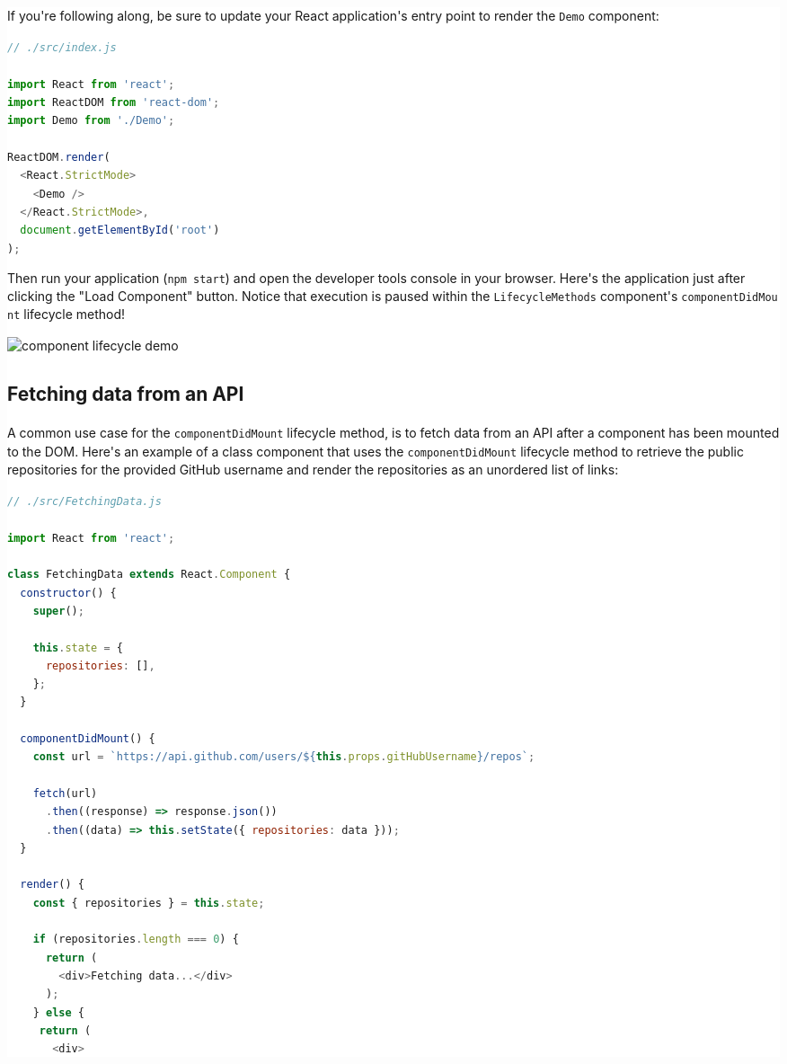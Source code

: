 If you're following along, be sure to update your React application's entry
point to render the `Demo` component:

```js
// ./src/index.js

import React from 'react';
import ReactDOM from 'react-dom';
import Demo from './Demo';

ReactDOM.render(
  <React.StrictMode>
    <Demo />
  </React.StrictMode>,
  document.getElementById('root')
);
```

Then run your application (`npm start`) and open the developer tools console in
your browser. Here's the application just after clicking the "Load Component"
button. Notice that execution is paused within the `LifecycleMethods`
component's `componentDidMount` lifecycle method!

![component lifecycle demo]

## Fetching data from an API

A common use case for the `componentDidMount` lifecycle method, is to fetch data
from an API after a component has been mounted to the DOM. Here's an example of
a class component that uses the `componentDidMount` lifecycle method to retrieve
the public repositories for the provided GitHub username and render the
repositories as an unordered list of links:

```js
// ./src/FetchingData.js

import React from 'react';

class FetchingData extends React.Component {
  constructor() {
    super();

    this.state = {
      repositories: [],
    };
  }

  componentDidMount() {
    const url = `https://api.github.com/users/${this.props.gitHubUsername}/repos`;

    fetch(url)
      .then((response) => response.json())
      .then((data) => this.setState({ repositories: data }));
  }

  render() {
    const { repositories } = this.state;

    if (repositories.length === 0) {
      return (
        <div>Fetching data...</div>
      );
    } else {
     return (
       <div>
```

[manifest icons]: https://developer.chrome.com/extensions/manifest/icons
[manifest]: https://developers.google.com/web/fundamentals/web-app-manifest/
[react simple project]: https://github.com/appacademy-starters/react-simple-project
[mdn service worker]: https://developer.mozilla.org/en-US/docs/Web/API/Service_Worker_API
[create-class]: https://reactjs.org/docs/react-without-es6.html
[react hooks]: https://reactjs.org/docs/hooks-intro.html
[init state]: https://appacademy-open-assets.s3-us-west-1.amazonaws.com/Modular-Curriculum/content/react-redux/topics/react-class-components/assets/react-class-components-init-state.png
[react developer tools]: https://chrome.google.com/webstore/detail/react-developer-tools/fmkadmapgofadopljbjfkapdkoienihi?hl=en
[react events]: https://reactjs.org/docs/events.html#supported-events
[console alert button]: https://appacademy-open-assets.s3-us-west-1.amazonaws.com/Modular-Curriculum/content/react-redux/topics/react-class-components/assets/event-handling-console-alert-button.png
[console undefined]: images/event-handling-console-undefined.png
[mdn bind]: https://developer.mozilla.org/en-US/docs/Web/JavaScript/Reference/Global_objects/Function/bind
[ecmascript]: https://en.wikipedia.org/wiki/ECMAScript
[babel class properties]: https://babeljs.io/docs/en/next/babel-plugin-proposal-class-properties.html
[react syntheticevent object type]: https://reactjs.org/docs/events.html
[w3c ui events]: https://www.w3.org/TR/2019/WD-uievents-20190530/
[onchange event handler]: https://appacademy-open-assets.s3-us-west-1.amazonaws.com/Modular-Curriculum/content/react-redux/topics/react-class-components/assets/react-forms-onchange-event-handler.png
[bootstrap]: https://getbootstrap.com/
[bootstrap forms]: https://getbootstrap.com/docs/4.4/components/forms/
[validator]: https://github.com/validatorjs/validator.js
[react docs componentdidmount]: https://reactjs.org/docs/react-component.html#componentdidmount
[react docs componentdidupdate]: https://reactjs.org/docs/react-component.html#componentdidupdate
[react docs componentwillunmount]: https://reactjs.org/docs/react-component.html#componentwillunmount
[react docs legacy lifecycle methods]: https://reactjs.org/docs/react-component.html#legacy-lifecycle-methods
[react docs componentwillmount]: https://reactjs.org/docs/react-component.html#unsafe_componentwillmount
[react docs componentwillreceiveprops]: https://reactjs.org/docs/react-component.html#unsafe_componentwillreceiveprops
[react docs componentwillupdate]: https://reactjs.org/docs/react-component.html#unsafe_componentwillupdate
[lifecycle diagram]: http://projects.wojtekmaj.pl/react-lifecycle-methods-diagram/
[react docs component lifecycle]: https://reactjs.org/docs/react-component.html#the-component-lifecycle
[component lifecycle demo]: https://appacademy-open-assets.s3-us-west-1.amazonaws.com/Modular-Curriculum/content/react-redux/topics/react-class-components/assets/component-lifecycle-demo.png
[component lifecycle fetching data]: images/component-lifecycle-fetching-data.pngimages/component-lifecycle-fetching-data.png_____________________________________________________________________
[main concepts]: https://reactjs.org/docs/hello-world.html
[intro to react tutorial]: https://reactjs.org/tutorial/tutorial.html
[jsx in depth]: https://reactjs.org/docs/jsx-in-depth.html
[reconciliation]: https://reactjs.org/docs/reconciliation.html
[proptypes]: https://reactjs.org/docs/typechecking-with-proptypes.html
[create-react-app]: https://github.com/facebook/create-react-app
[Live Demo]: https://appacademy.github.io/curriculum/calculator/
[JSX]: https://reactjs.org/docs/introducing-jsx.html
[`className`]: https://developer.mozilla.org/en-US/docs/Web/API/Element/className
[Babel]: https://babeljs.io/docs/en/next/
[ReactDOM.render()]: https://reactjs.org/docs/react-dom.html
[class component]: https://reactjs.org/docs/react-component.html
[this.setState()]: https://reactjs.org/docs/react-component.html#setstate
[ES6 arrow function]: https://developer.mozilla.org/en-US/docs/Web/JavaScript/Reference/Functions/Arrow_functions
[class properties]: https://reactjs.org/docs/faq-functions.html#class-properties-stage-3-proposal
[target]: https://developer.mozilla.org/en-US/docs/Web/API/Event/target
[currentTarget]: https://developer.mozilla.org/en-US/docs/Web/API/Event/currentTarget